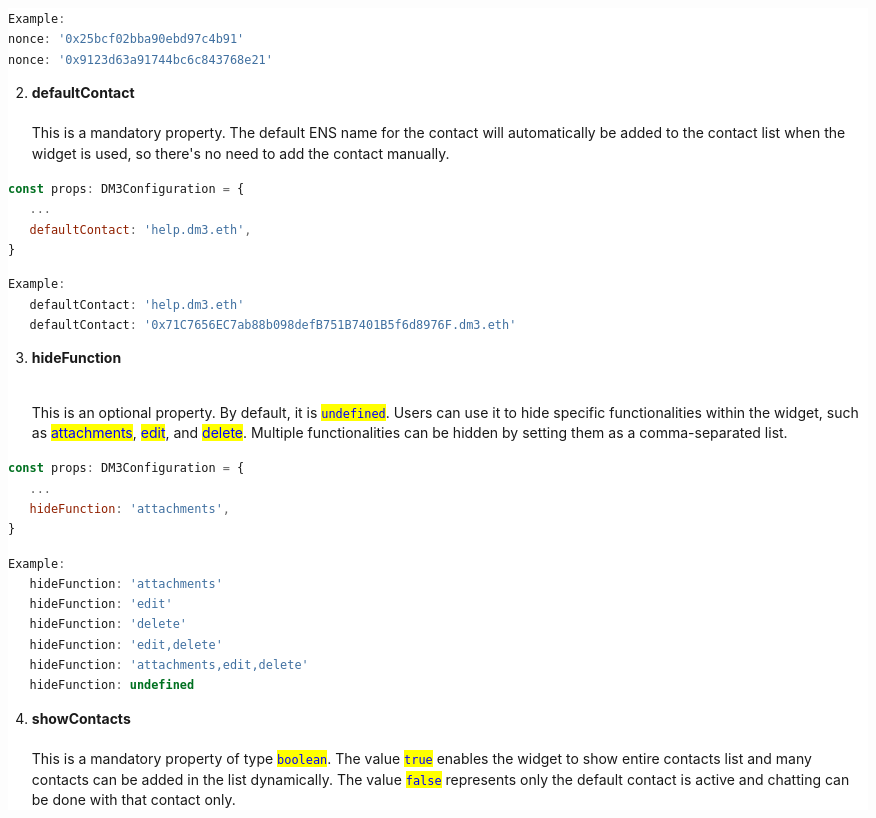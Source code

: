 

```jsx
Example:
nonce: '0x25bcf02bba90ebd97c4b91'
nonce: '0x9123d63a91744bc6c843768e21'
```

2. **defaultContact** \
   \
   This is a mandatory property. The default ENS name for the contact will automatically be added to the contact list when the widget is used, so there's no need to add the contact manually.

```jsx
const props: DM3Configuration = {
   ...
   defaultContact: 'help.dm3.eth',
}
```

```jsx
Example: 
   defaultContact: 'help.dm3.eth'
   defaultContact: '0x71C7656EC7ab88b098defB751B7401B5f6d8976F.dm3.eth'
```

3.  **hideFunction**

    \
    This is an optional property. By default, it is <mark style="color:blue;">`undefined`</mark>. Users can use it to hide specific functionalities within the widget, such as <mark style="color:blue;">attachments</mark>, <mark style="color:blue;">edit</mark>, and <mark style="color:blue;">delete</mark>. Multiple functionalities can be hidden by setting them as a comma-separated list.

```jsx
const props: DM3Configuration = {
   ...
   hideFunction: 'attachments',
}
```

```jsx
Example: 
   hideFunction: 'attachments'
   hideFunction: 'edit'
   hideFunction: 'delete'
   hideFunction: 'edit,delete'
   hideFunction: 'attachments,edit,delete'
   hideFunction: undefined
```

4. **showContacts**\
   \
   This is a mandatory property of type <mark style="color:blue;">`boolean`</mark>. The value <mark style="color:blue;">`true`</mark> enables the widget to show entire contacts list and many contacts can be added in the list dynamically. The value <mark style="color:blue;">`false`</mark> represents only the default contact is active and chatting can be done with that contact only.

